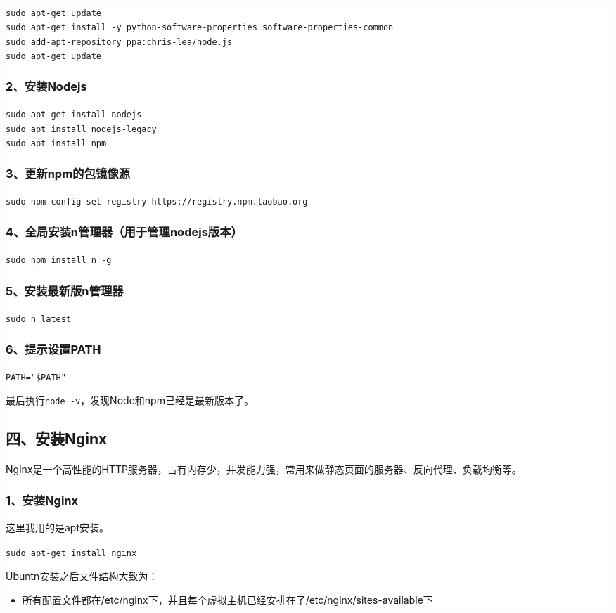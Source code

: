 ```shell
sudo apt-get update
sudo apt-get install -y python-software-properties software-properties-common
sudo add-apt-repository ppa:chris-lea/node.js
sudo apt-get update
```

### 2、安装Nodejs

```shell
sudo apt-get install nodejs
sudo apt install nodejs-legacy
sudo apt install npm
```

### 3、更新npm的包镜像源

```shell
sudo npm config set registry https://registry.npm.taobao.org
```

### 4、全局安装n管理器（用于管理nodejs版本）

```shell
sudo npm install n -g
```

### 5、安装最新版n管理器

```shell
sudo n latest
```

### 6、提示设置PATH

```shell
PATH="$PATH"
```

最后执行`node -v`，发现Node和npm已经是最新版本了。

## 四、安装Nginx

Nginx是一个高性能的HTTP服务器，占有内存少，并发能力强，常用来做静态页面的服务器、反向代理、负载均衡等。

### 1、安装Nginx

这里我用的是apt安装。

```shell
sudo apt-get install nginx
```

Ubuntn安装之后文件结构大致为：

* 所有配置文件都在/etc/nginx下，并且每个虚拟主机已经安排在了/etc/nginx/sites-available下

